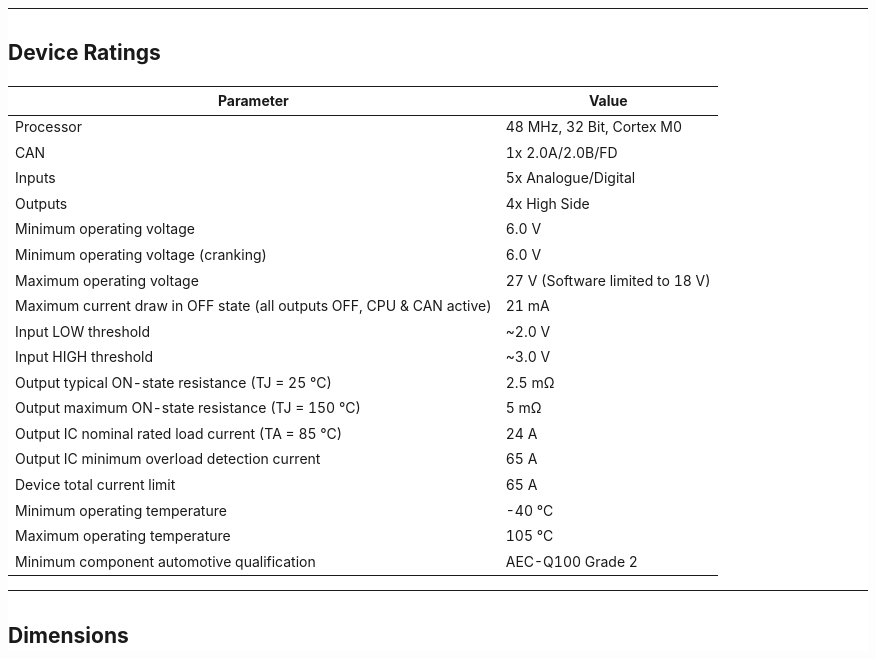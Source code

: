 
---

## Device Ratings
| Parameter | Value |
| --- | --- |
| Processor | 48 MHz, 32 Bit, Cortex M0 |
| CAN | 1x 2.0A/2.0B/FD |
| Inputs | 5x Analogue/Digital |
| Outputs | 4x High Side |
| Minimum operating voltage | 6.0 V |
| Minimum operating voltage (cranking) | 6.0 V |
| Maximum operating voltage | 27 V (Software limited to 18 V) |
| Maximum current draw in OFF state (all outputs OFF, CPU & CAN active) | 21 mA |
| Input LOW threshold | ~2.0 V |
| Input HIGH threshold | ~3.0 V |
| Output typical ON-state resistance (TJ = 25 °C) | 2.5 mΩ |
| Output maximum ON-state resistance (TJ = 150 °C) | 5 mΩ |
| Output IC nominal rated load current (TA = 85 °C) | 24 A |
| Output IC minimum overload detection current | 65 A |
| Device total current limit | 65 A |
| Minimum operating temperature | -40 °C |
| Maximum operating temperature | 105 °C |
| Minimum component automotive qualification | AEC-Q100 Grade 2 |

---

## Dimensions

